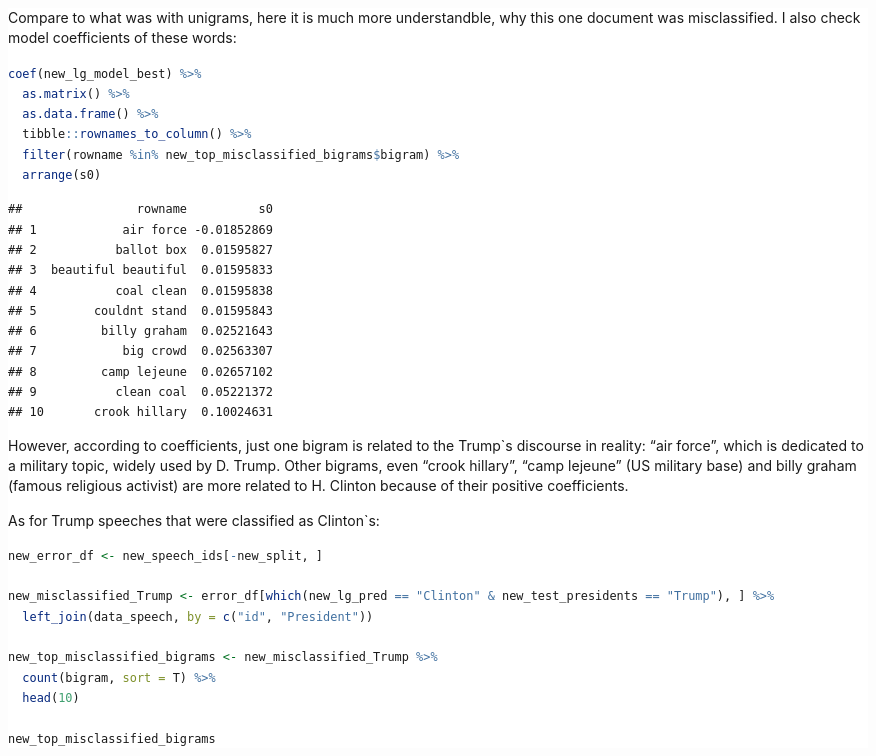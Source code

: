 Compare to what was with unigrams, here it is much more understandble,
why this one document was misclassified. I also check model coefficients
of these words:

``` r
coef(new_lg_model_best) %>%
  as.matrix() %>%
  as.data.frame() %>%
  tibble::rownames_to_column() %>%
  filter(rowname %in% new_top_misclassified_bigrams$bigram) %>%
  arrange(s0)
```

    ##                rowname          s0
    ## 1            air force -0.01852869
    ## 2           ballot box  0.01595827
    ## 3  beautiful beautiful  0.01595833
    ## 4           coal clean  0.01595838
    ## 5        couldnt stand  0.01595843
    ## 6         billy graham  0.02521643
    ## 7            big crowd  0.02563307
    ## 8         camp lejeune  0.02657102
    ## 9           clean coal  0.05221372
    ## 10       crook hillary  0.10024631

However, according to coefficients, just one bigram is related to the
Trump\`s discourse in reality: “air force”, which is dedicated to a
military topic, widely used by D. Trump. Other bigrams, even “crook
hillary”, “camp lejeune” (US military base) and billy graham (famous
religious activist) are more related to H. Clinton because of their
positive coefficients.

As for Trump speeches that were classified as Clinton\`s:

``` r
new_error_df <- new_speech_ids[-new_split, ]

new_misclassified_Trump <- error_df[which(new_lg_pred == "Clinton" & new_test_presidents == "Trump"), ] %>%
  left_join(data_speech, by = c("id", "President"))

new_top_misclassified_bigrams <- new_misclassified_Trump %>%
  count(bigram, sort = T) %>%
  head(10)

new_top_misclassified_bigrams
```
